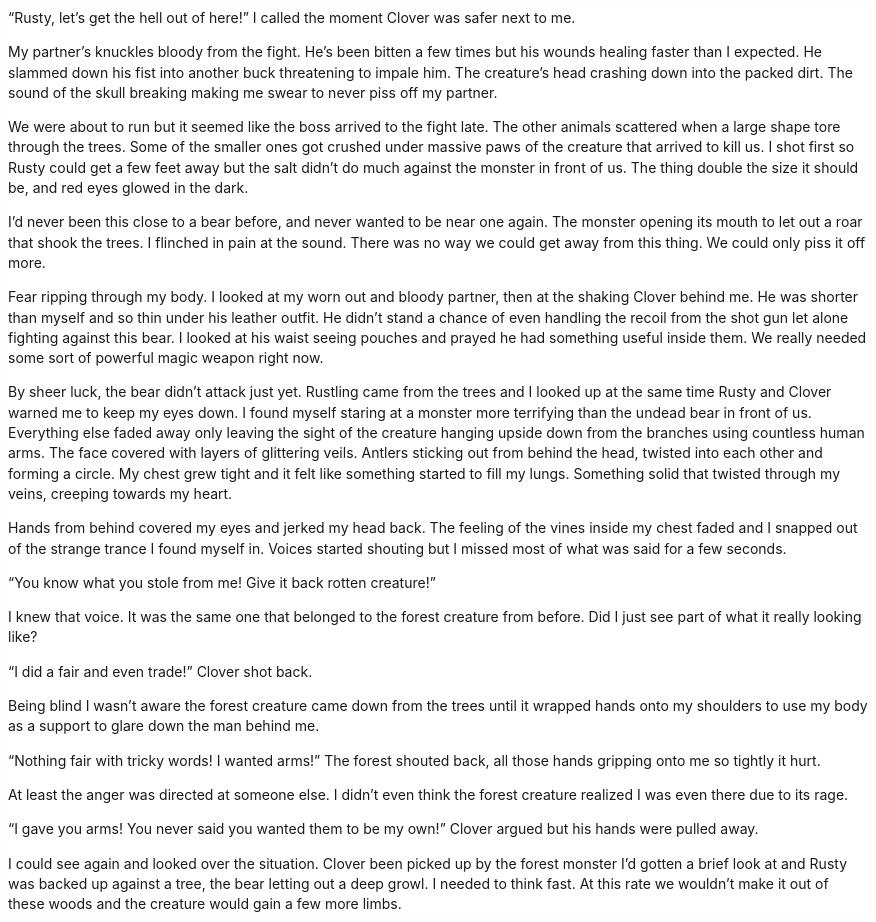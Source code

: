 “Rusty, let’s get the hell out of here!” I called the moment Clover was safer next to me. 

My partner’s knuckles bloody from the fight. He’s been bitten a few times but his wounds healing faster than I expected. He slammed down his fist into another buck threatening to impale him. The creature’s head crashing down into the packed dirt. The sound of the skull breaking making me swear to never piss off my partner.  

We were about to run but it seemed like the boss arrived to the fight late. The other animals scattered when a large shape tore through the trees. Some of the smaller ones got crushed under massive paws of the creature that arrived to kill us. I shot first so Rusty could get a few feet away but the salt didn’t do much against the monster in front of us. The thing double the size it should be, and red eyes glowed in the dark.  

I’d never been this close to a bear before, and never wanted to be near one again. The monster opening its mouth to let out a roar that shook the trees. I flinched in pain at the sound. There was no way we could get away from this thing. We could only piss it off more. 

Fear ripping through my body. I looked at my worn out and bloody partner, then at the shaking Clover behind me. He was shorter than myself and so thin under his leather outfit. He didn’t stand a chance of even handling the recoil from the shot gun let alone fighting against this bear. I looked at his waist seeing pouches and prayed he had something useful inside them. We really needed some sort of powerful magic weapon right now. 

By sheer luck, the bear didn’t attack just yet. Rustling came from the trees and I looked up at the same time Rusty and Clover warned me to keep my eyes down. I found myself staring at a monster more terrifying than the undead bear in front of us. Everything else faded away only leaving the sight of the creature hanging upside down from the branches using countless human arms. The face covered with layers of glittering veils. Antlers sticking out from behind the head, twisted into each other and forming a circle. My chest grew tight and it felt like something started to fill my lungs. Something solid that twisted through my veins, creeping towards my heart.  

Hands from behind covered my eyes and jerked my head back. The feeling of the vines inside my chest faded and I snapped out of the strange trance I found myself in. Voices started shouting but I missed most of what was said for a few seconds. 

“You know what you stole from me! Give it back rotten creature!” 

I knew that voice. It was the same one that belonged to the forest creature from before. Did I just see part of what it really looking like?  

“I did a fair and even trade!” Clover shot back. 

Being blind I wasn’t aware the forest creature came down from the trees until it wrapped hands onto my shoulders to use my body as a support to glare down the man behind me. 

“Nothing fair with tricky words! I wanted arms!” The forest shouted back, all those hands gripping onto me so tightly it hurt. 

At least the anger was directed at someone else. I didn’t even think the forest creature realized I was even there due to its rage.  

“I gave you arms! You never said you wanted them to be my own!” Clover argued but his hands were pulled away. 

I could see again and looked over the situation. Clover been picked up by the forest monster I’d gotten a brief look at and Rusty was backed up against a tree, the bear letting out a deep growl. I needed to think fast. At this rate we wouldn’t make it out of these woods and the creature would gain a few more limbs. 
